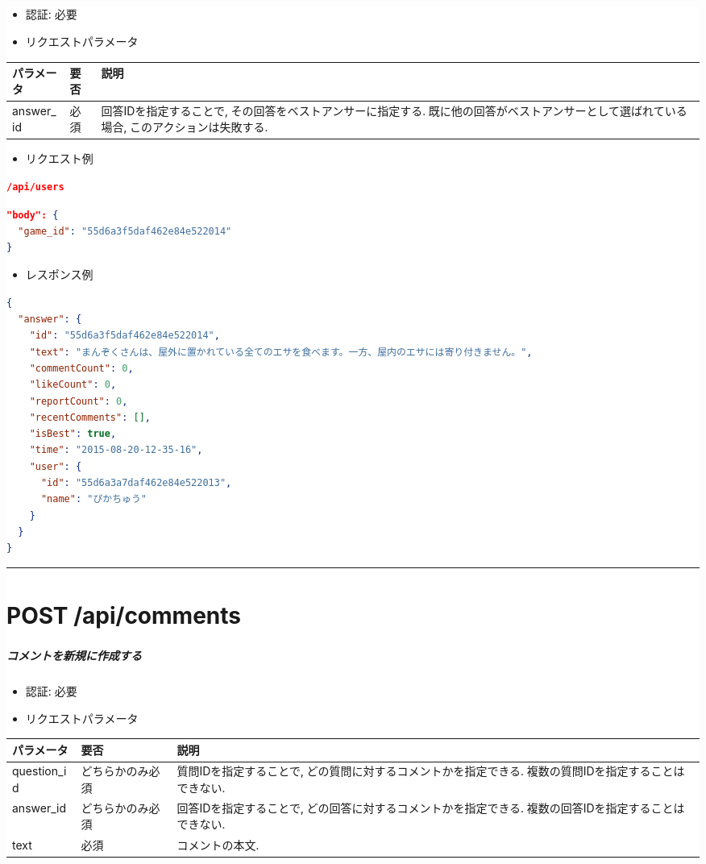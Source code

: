 - 認証: 必要

- リクエストパラメータ

| パラメータ | 要否 | 説明 |
|:------|:---|:---|
| answer_id | 必須 | 回答IDを指定することで, その回答をベストアンサーに指定する. 既に他の回答がベストアンサーとして選ばれている場合, このアクションは失敗する. |

- リクエスト例

~~~json
/api/users
~~~
~~~json
"body": {
  "game_id": "55d6a3f5daf462e84e522014"
}
~~~


- レスポンス例

~~~json
{
  "answer": {
    "id": "55d6a3f5daf462e84e522014",
    "text": "まんぞくさんは、屋外に置かれている全てのエサを食べます。一方、屋内のエサには寄り付きません。",
    "commentCount": 0,
    "likeCount": 0,
    "reportCount": 0,
    "recentComments": [],
    "isBest": true,
    "time": "2015-08-20-12-35-16",
    "user": {
      "id": "55d6a3a7daf462e84e522013",
      "name": "ぴかちゅう"
    }
  }
}
~~~
___

# POST /api/comments
##### コメントを新規に作成する

- 認証: 必要

- リクエストパラメータ

| パラメータ | 要否 | 説明 |
|:------|:---|:---|
| question_id | どちらかのみ必須 | 質問IDを指定することで, どの質問に対するコメントかを指定できる. 複数の質問IDを指定することはできない.|
| answer_id | どちらかのみ必須 | 回答IDを指定することで, どの回答に対するコメントかを指定できる. 複数の回答IDを指定することはできない.|
| text | 必須 | コメントの本文.|
